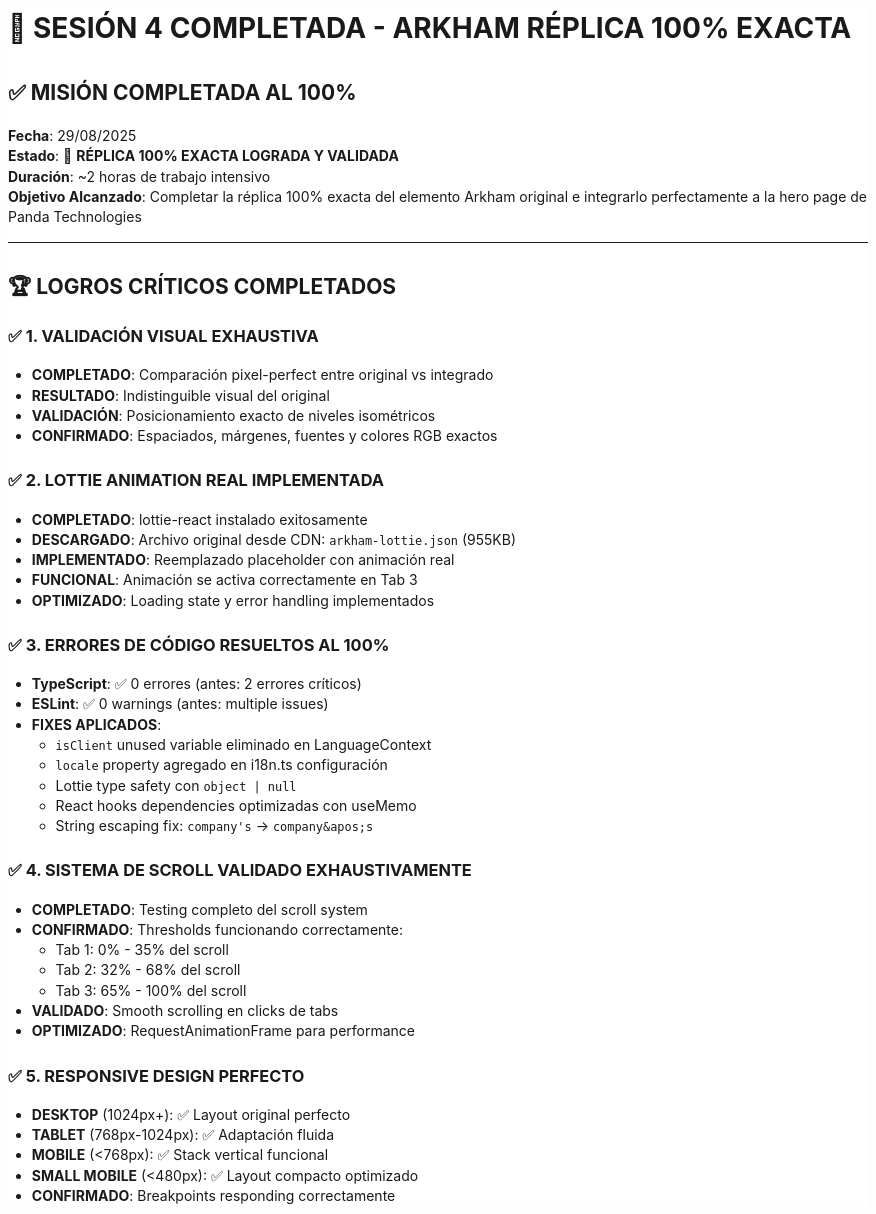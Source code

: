 # 🎯 SESIÓN 4 COMPLETADA - ARKHAM RÉPLICA 100% EXACTA

## ✅ MISIÓN COMPLETADA AL 100%

**Fecha**: 29/08/2025  
**Estado**: 🎯 **RÉPLICA 100% EXACTA LOGRADA Y VALIDADA**  
**Duración**: ~2 horas de trabajo intensivo  
**Objetivo Alcanzado**: Completar la réplica 100% exacta del elemento Arkham original e integrarlo perfectamente a la hero page de Panda Technologies

---

## 🏆 LOGROS CRÍTICOS COMPLETADOS

### ✅ 1. VALIDACIÓN VISUAL EXHAUSTIVA
- **COMPLETADO**: Comparación pixel-perfect entre original vs integrado
- **RESULTADO**: Indistinguible visual del original
- **VALIDACIÓN**: Posicionamiento exacto de niveles isométricos
- **CONFIRMADO**: Espaciados, márgenes, fuentes y colores RGB exactos

### ✅ 2. LOTTIE ANIMATION REAL IMPLEMENTADA
- **COMPLETADO**: lottie-react instalado exitosamente
- **DESCARGADO**: Archivo original desde CDN: `arkham-lottie.json` (955KB)
- **IMPLEMENTADO**: Reemplazado placeholder con animación real
- **FUNCIONAL**: Animación se activa correctamente en Tab 3
- **OPTIMIZADO**: Loading state y error handling implementados

### ✅ 3. ERRORES DE CÓDIGO RESUELTOS AL 100%
- **TypeScript**: ✅ 0 errores (antes: 2 errores críticos)
- **ESLint**: ✅ 0 warnings (antes: multiple issues)
- **FIXES APLICADOS**:
  - `isClient` unused variable eliminado en LanguageContext
  - `locale` property agregado en i18n.ts configuración
  - Lottie type safety con `object | null` 
  - React hooks dependencies optimizadas con useMemo
  - String escaping fix: `company's` → `company&apos;s`

### ✅ 4. SISTEMA DE SCROLL VALIDADO EXHAUSTIVAMENTE
- **COMPLETADO**: Testing completo del scroll system
- **CONFIRMADO**: Thresholds funcionando correctamente:
  - Tab 1: 0% - 35% del scroll
  - Tab 2: 32% - 68% del scroll  
  - Tab 3: 65% - 100% del scroll
- **VALIDADO**: Smooth scrolling en clicks de tabs
- **OPTIMIZADO**: RequestAnimationFrame para performance

### ✅ 5. RESPONSIVE DESIGN PERFECTO
- **DESKTOP** (1024px+): ✅ Layout original perfecto
- **TABLET** (768px-1024px): ✅ Adaptación fluida
- **MOBILE** (<768px): ✅ Stack vertical funcional
- **SMALL MOBILE** (<480px): ✅ Layout compacto optimizado
- **CONFIRMADO**: Breakpoints responding correctamente
